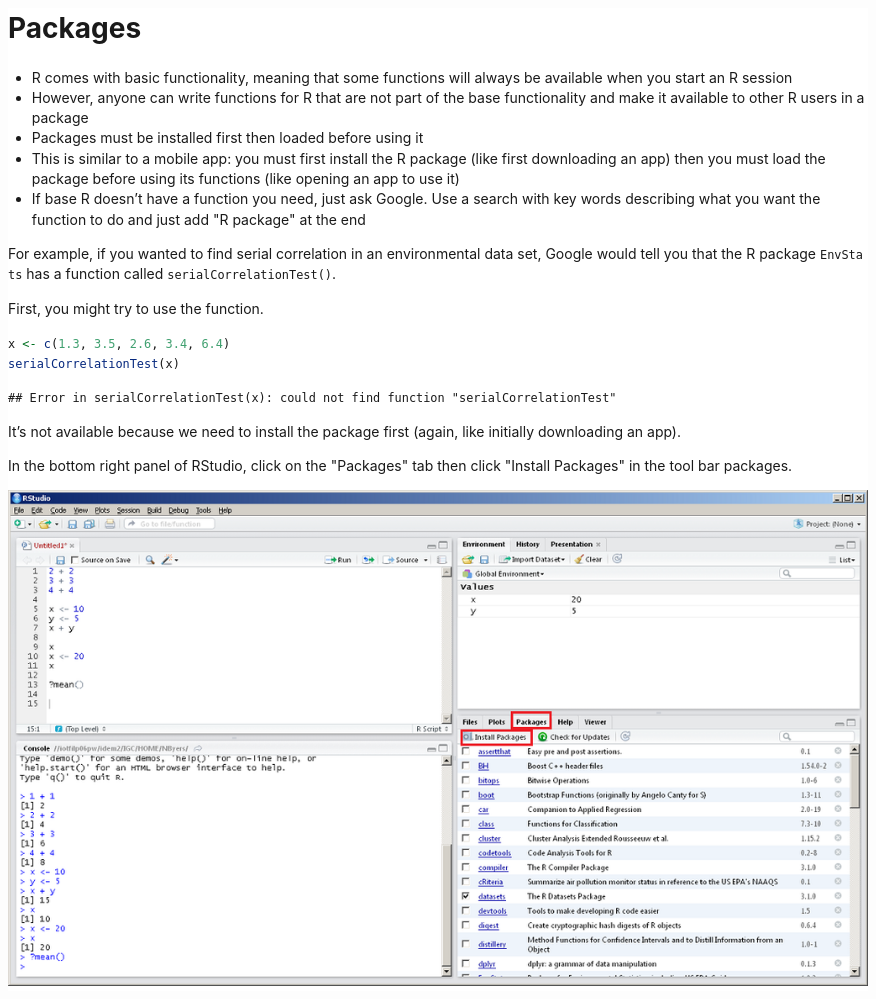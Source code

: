 # Packages

- R comes with basic functionality, meaning that some functions will always be available when you start an R session
- However, anyone can write functions for R that are not part of the base functionality and make it available to other R users in a package
- Packages must be installed first then loaded before using it
- This is similar to a mobile app: you must first install the R package (like first downloading an app) then you must load the package before using its functions (like opening an app to use it)
- If base R doesn’t have a function you need, just ask Google. Use a search with key words describing what you want the function to do and just add "R package" at the end

For example, if you wanted to  find serial correlation in an environmental data set,
Google would tell you that the R package `EnvStats` has a function called `serialCorrelationTest()`.

First, you might try to use the function.


```r
x <- c(1.3, 3.5, 2.6, 3.4, 6.4)
serialCorrelationTest(x)
```

```
## Error in serialCorrelationTest(x): could not find function "serialCorrelationTest"
```

It’s not available because we need to install the package first (again, like initially downloading an app).

In the bottom right panel of RStudio, click on the "Packages" tab then click "Install Packages" in the tool bar packages.

![](img/rstudio_install_package.png)
